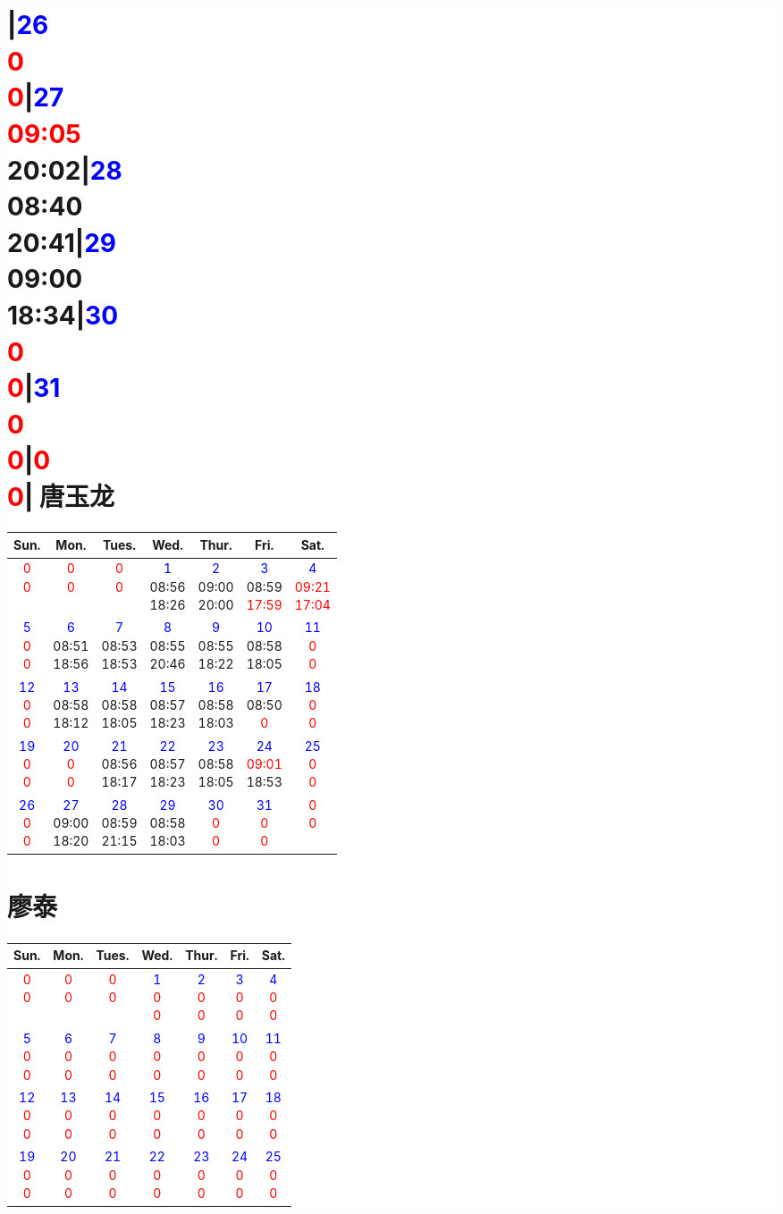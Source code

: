 |<font color=#0000ff>26</font><br><font color=#ff0000>0</font><br><font color=#ff0000>0</font>|<font color=#0000ff>27</font><br><font color=#ff0000>09:05</font><br>20:02|<font color=#0000ff>28</font><br>08:40<br>20:41|<font color=#0000ff>29</font><br>09:00<br>18:34|<font color=#0000ff>30</font><br><font color=#ff0000>0</font><br><font color=#ff0000>0</font>|<font color=#0000ff>31</font><br><font color=#ff0000>0</font><br><font color=#ff0000>0</font>|<font color=#ff0000>0</font><br><font color=#ff0000>0</font>|
唐玉龙
=====

|Sun.|Mon.|Tues.|Wed.|Thur.|Fri.|Sat.|
|:-:|:-:|:-:|:-:|:-:|:-:|:-:|
|<font color=#ff0000>0</font><br><font color=#ff0000>0</font>|<font color=#ff0000>0</font><br><font color=#ff0000>0</font>|<font color=#ff0000>0</font><br><font color=#ff0000>0</font>|<font color=#0000ff>1</font><br>08:56<br>18:26|<font color=#0000ff>2</font><br>09:00<br>20:00|<font color=#0000ff>3</font><br>08:59<br><font color=#ff0000>17:59</font>|<font color=#0000ff>4</font><br><font color=#ff0000>09:21</font><br><font color=#ff0000>17:04</font>|
|<font color=#0000ff>5</font><br><font color=#ff0000>0</font><br><font color=#ff0000>0</font>|<font color=#0000ff>6</font><br>08:51<br>18:56|<font color=#0000ff>7</font><br>08:53<br>18:53|<font color=#0000ff>8</font><br>08:55<br>20:46|<font color=#0000ff>9</font><br>08:55<br>18:22|<font color=#0000ff>10</font><br>08:58<br>18:05|<font color=#0000ff>11</font><br><font color=#ff0000>0</font><br><font color=#ff0000>0</font>|
|<font color=#0000ff>12</font><br><font color=#ff0000>0</font><br><font color=#ff0000>0</font>|<font color=#0000ff>13</font><br>08:58<br>18:12|<font color=#0000ff>14</font><br>08:58<br>18:05|<font color=#0000ff>15</font><br>08:57<br>18:23|<font color=#0000ff>16</font><br>08:58<br>18:03|<font color=#0000ff>17</font><br>08:50<br><font color=#ff0000>0</font>|<font color=#0000ff>18</font><br><font color=#ff0000>0</font><br><font color=#ff0000>0</font>|
|<font color=#0000ff>19</font><br><font color=#ff0000>0</font><br><font color=#ff0000>0</font>|<font color=#0000ff>20</font><br><font color=#ff0000>0</font><br><font color=#ff0000>0</font>|<font color=#0000ff>21</font><br>08:56<br>18:17|<font color=#0000ff>22</font><br>08:57<br>18:23|<font color=#0000ff>23</font><br>08:58<br>18:05|<font color=#0000ff>24</font><br><font color=#ff0000>09:01</font><br>18:53|<font color=#0000ff>25</font><br><font color=#ff0000>0</font><br><font color=#ff0000>0</font>|
|<font color=#0000ff>26</font><br><font color=#ff0000>0</font><br><font color=#ff0000>0</font>|<font color=#0000ff>27</font><br>09:00<br>18:20|<font color=#0000ff>28</font><br>08:59<br>21:15|<font color=#0000ff>29</font><br>08:58<br>18:03|<font color=#0000ff>30</font><br><font color=#ff0000>0</font><br><font color=#ff0000>0</font>|<font color=#0000ff>31</font><br><font color=#ff0000>0</font><br><font color=#ff0000>0</font>|<font color=#ff0000>0</font><br><font color=#ff0000>0</font>|
廖泰
=====

|Sun.|Mon.|Tues.|Wed.|Thur.|Fri.|Sat.|
|:-:|:-:|:-:|:-:|:-:|:-:|:-:|
|<font color=#ff0000>0</font><br><font color=#ff0000>0</font>|<font color=#ff0000>0</font><br><font color=#ff0000>0</font>|<font color=#ff0000>0</font><br><font color=#ff0000>0</font>|<font color=#0000ff>1</font><br><font color=#ff0000>0</font><br><font color=#ff0000>0</font>|<font color=#0000ff>2</font><br><font color=#ff0000>0</font><br><font color=#ff0000>0</font>|<font color=#0000ff>3</font><br><font color=#ff0000>0</font><br><font color=#ff0000>0</font>|<font color=#0000ff>4</font><br><font color=#ff0000>0</font><br><font color=#ff0000>0</font>|
|<font color=#0000ff>5</font><br><font color=#ff0000>0</font><br><font color=#ff0000>0</font>|<font color=#0000ff>6</font><br><font color=#ff0000>0</font><br><font color=#ff0000>0</font>|<font color=#0000ff>7</font><br><font color=#ff0000>0</font><br><font color=#ff0000>0</font>|<font color=#0000ff>8</font><br><font color=#ff0000>0</font><br><font color=#ff0000>0</font>|<font color=#0000ff>9</font><br><font color=#ff0000>0</font><br><font color=#ff0000>0</font>|<font color=#0000ff>10</font><br><font color=#ff0000>0</font><br><font color=#ff0000>0</font>|<font color=#0000ff>11</font><br><font color=#ff0000>0</font><br><font color=#ff0000>0</font>|
|<font color=#0000ff>12</font><br><font color=#ff0000>0</font><br><font color=#ff0000>0</font>|<font color=#0000ff>13</font><br><font color=#ff0000>0</font><br><font color=#ff0000>0</font>|<font color=#0000ff>14</font><br><font color=#ff0000>0</font><br><font color=#ff0000>0</font>|<font color=#0000ff>15</font><br><font color=#ff0000>0</font><br><font color=#ff0000>0</font>|<font color=#0000ff>16</font><br><font color=#ff0000>0</font><br><font color=#ff0000>0</font>|<font color=#0000ff>17</font><br><font color=#ff0000>0</font><br><font color=#ff0000>0</font>|<font color=#0000ff>18</font><br><font color=#ff0000>0</font><br><font color=#ff0000>0</font>|
|<font color=#0000ff>19</font><br><font color=#ff0000>0</font><br><font color=#ff0000>0</font>|<font color=#0000ff>20</font><br><font color=#ff0000>0</font><br><font color=#ff0000>0</font>|<font color=#0000ff>21</font><br><font color=#ff0000>0</font><br><font color=#ff0000>0</font>|<font color=#0000ff>22</font><br><font color=#ff0000>0</font><br><font color=#ff0000>0</font>|<font color=#0000ff>23</font><br><font color=#ff0000>0</font><br><font color=#ff0000>0</font>|<font color=#0000ff>24</font><br><font color=#ff0000>0</font><br><font color=#ff0000>0</font>|<font color=#0000ff>25</font><br><font color=#ff0000>0</font><br><font color=#ff0000>0</font>|